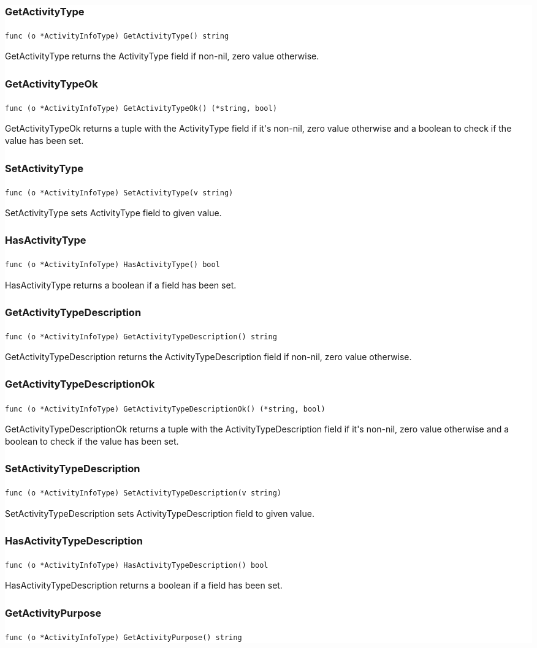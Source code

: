 ### GetActivityType

`func (o *ActivityInfoType) GetActivityType() string`

GetActivityType returns the ActivityType field if non-nil, zero value otherwise.

### GetActivityTypeOk

`func (o *ActivityInfoType) GetActivityTypeOk() (*string, bool)`

GetActivityTypeOk returns a tuple with the ActivityType field if it's non-nil, zero value otherwise
and a boolean to check if the value has been set.

### SetActivityType

`func (o *ActivityInfoType) SetActivityType(v string)`

SetActivityType sets ActivityType field to given value.

### HasActivityType

`func (o *ActivityInfoType) HasActivityType() bool`

HasActivityType returns a boolean if a field has been set.

### GetActivityTypeDescription

`func (o *ActivityInfoType) GetActivityTypeDescription() string`

GetActivityTypeDescription returns the ActivityTypeDescription field if non-nil, zero value otherwise.

### GetActivityTypeDescriptionOk

`func (o *ActivityInfoType) GetActivityTypeDescriptionOk() (*string, bool)`

GetActivityTypeDescriptionOk returns a tuple with the ActivityTypeDescription field if it's non-nil, zero value otherwise
and a boolean to check if the value has been set.

### SetActivityTypeDescription

`func (o *ActivityInfoType) SetActivityTypeDescription(v string)`

SetActivityTypeDescription sets ActivityTypeDescription field to given value.

### HasActivityTypeDescription

`func (o *ActivityInfoType) HasActivityTypeDescription() bool`

HasActivityTypeDescription returns a boolean if a field has been set.

### GetActivityPurpose

`func (o *ActivityInfoType) GetActivityPurpose() string`

